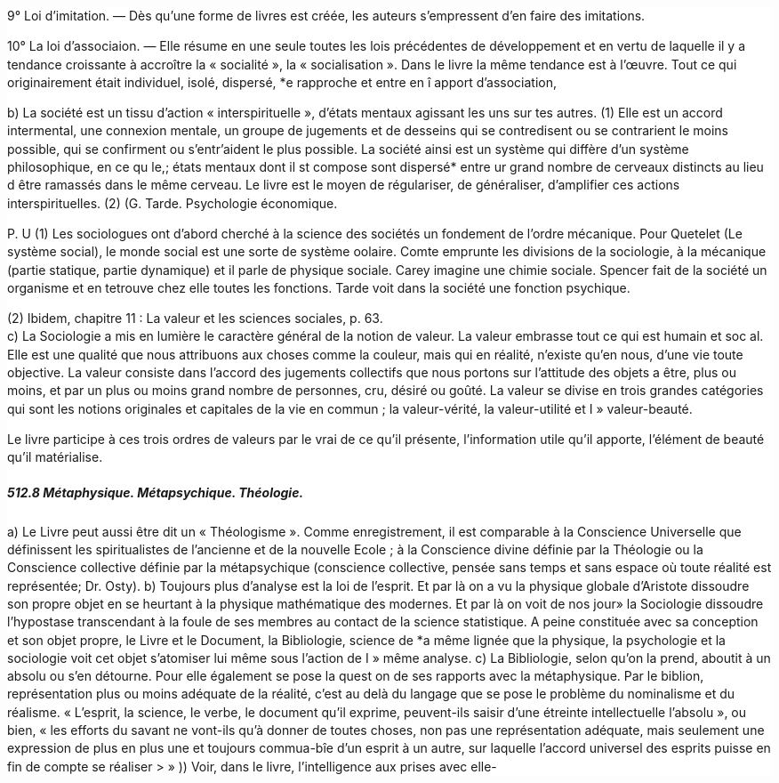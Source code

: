 9° Loi d’imitation. — Dès qu’une forme de livres est créée, les auteurs s’empressent d’en faire des imitations.

10° La loi d’associaion. — Elle résume en une seule toutes les lois précédentes de développement et en vertu de laquelle il y a tendance croissante à accroître la « socialité », la « socialisation ». Dans le livre la même tendance est à l’œuvre. Tout ce qui originairement était individuel, isolé, dispersé, \*e rapproche et entre en î apport d’association,

b)  La société est un tissu d’action « interspirituelle », d’états mentaux agissant les uns sur tes autres. (1) Elle est un accord intermental, une connexion mentale, un groupe de jugements et de desseins qui se contredisent ou se contrarient le moins possible, qui se confirment ou s’entr’aident le plus possible. La société ainsi est un système qui diffère d’un système philosophique, en ce qu le,; états mentaux dont il st compose sont dispersé\* entre ur grand nombre de cerveaux distincts au lieu d être ramassés dans le même cerveau. Le livre est le moyen de régulariser, de généraliser, d’amplifier ces actions interspirituelles. (2) (G. Tarde. Psychologie économique.

P. U (1) Les sociologues ont d’abord cherché à la science des sociétés un fondement de l’ordre mécanique. Pour Quetelet (Le système social), le monde social est une sorte de système oolaire. Comte emprunte les divisions de la sociologie, à la mécanique (partie statique, partie dynamique) et il parle de physique sociale. Carey imagine une chimie sociale. Spencer fait de la société un organisme et en tetrouve chez elle toutes les fonctions. Tarde voit dans la société une fonction psychique.

(2) Ibidem, chapitre 11 : La valeur et les sciences sociales, p. 63.  
c)  La Sociologie a mis en lumière le caractère général de la notion de valeur. La valeur embrasse tout ce qui est humain et soc al. Elle est une qualité que nous attribuons aux choses comme la couleur, mais qui en réalité, n’existe qu’en nous, d’une vie toute objective. La valeur consiste dans l’accord des jugements collectifs que nous portons sur l’attitude des objets a être, plus ou moins, et par un plus ou moins grand nombre de personnes, cru, désiré ou goûté. La valeur se divise en trois grandes catégories qui sont les notions originales et capitales de la vie en commun ; la valeur-vérité, la valeur-utilité et I » valeur-beauté.

Le livre participe à ces trois ordres de valeurs par le vrai de ce qu’il présente, l’information utile qu’il apporte, l’élément de beauté qu’il matérialise.

##### 512.8 Métaphysique. Métapsychique. Théologie.

a)  Le Livre peut aussi être dit un « Théologisme ». Comme enregistrement, il est comparable à la Conscience Universelle que définissent les spiritualistes de l’ancienne et de la nouvelle Ecole ; à la Conscience divine définie par la Théologie ou la Conscience collective définie par la métapsychique (conscience collective, pensée sans temps et sans espace où toute réalité est représentée; Dr. Osty).
b)  Toujours plus d’analyse est la loi de l’esprit. Et par là on a vu la physique globale d’Aristote dissoudre son propre objet en se heurtant à la physique mathématique des modernes. Et par là on voit de nos jour» la Sociologie dissoudre l’hypostase transcendant à la foule de ses membres au contact de la science statistique. A peine constituée avec sa conception et son objet propre, le Livre et le Document, la Bibliologie, science de \*a même lignée que la physique, la psychologie et la sociologie voit cet objet s’atomiser lui même sous l’action de I » même analyse.
c)  La Bibliologie, selon qu’on la prend, aboutit à un absolu ou s’en détourne. Pour elle également se pose la quest on de ses rapports avec la métaphysique. Par le biblion, représentation plus ou moins adéquate de la réalité, c’est au delà du langage que se pose le problème du nominalisme et du réalisme. « L’esprit, la science, le verbe, le document qu’il exprime, peuvent-ils saisir d’une étreinte intellectuelle l’absolu », ou bien, « les efforts du savant ne vont-ils qu’à donner de toutes choses, non pas une représentation adéquate, mais seulement une expression de plus en plus une et toujours commua-bîe d’un esprit à un autre, sur laquelle l’accord universel des esprits puisse en fin de compte se réaliser \> » )) Voir, dans le livre, l’intelligence aux prises avec elle-
